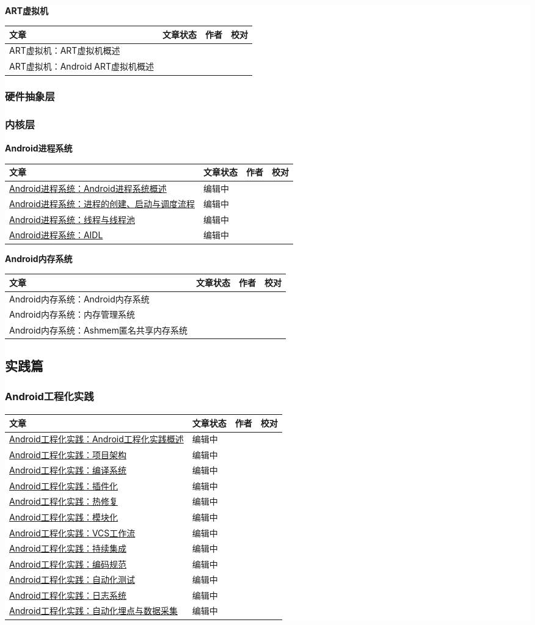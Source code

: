 **ART虚拟机**

|文章                                                      |文章状态                            |作者                               |校对                              |
|:--------------------------------------------------------|:----------------------------------|:----------------------------------|:--------------------------------|
|ART虚拟机：ART虚拟机概述| | | |
|ART虚拟机：Android ART虚拟机概述| | |

### 硬件抽象层

### 内核层

**Android进程系统**

|文章                                                      |文章状态                            |作者                               |校对                              |
|:--------------------------------------------------------|:----------------------------------|:----------------------------------|:--------------------------------|
|[Android进程系统：Android进程系统概述](https://github.com/BeesAndroid/BeesAndroid/blob/master/doc/原理篇/内核层/Android进程系统/Android进程系统：Android进程系统概述.md)| 编辑中|  |  |
|[Android进程系统：进程的创建、启动与调度流程](https://github.com/BeesAndroid/BeesAndroid/blob/master/doc/原理篇/内核层/Android进程系统/Android进程系统：进程的创建、启动与调度流程.md)| 编辑中|  |  |
|[Android进程系统：线程与线程池](https://github.com/BeesAndroid/BeesAndroid/blob/master/doc/原理篇/内核层/Android进程系统/Android进程系统：线程与线程池.md)| 编辑中|  |  |
|[Android进程系统：AIDL](https://github.com/BeesAndroid/BeesAndroid/blob/master/doc/原理篇/内核层/Android进程系统/Android进程系统：AIDL.md)| 编辑中|  |  |

**Android内存系统**

|文章                                                      |文章状态                            |作者                               |校对                              |
|:--------------------------------------------------------|:----------------------------------|:----------------------------------|:--------------------------------|
|Android内存系统：Android内存系统| | | |
|Android内存系统：内存管理系统| | |
|Android内存系统：Ashmem匿名共享内存系统| | |

## 实践篇

### Android工程化实践

|文章                                                      |文章状态                            |作者                               |校对                              |
|:--------------------------------------------------------|:----------------------------------|:----------------------------------|:--------------------------------|
|[Android工程化实践：Android工程化实践概述](https://github.com/BeesAndroid/BeesAndroid/blob/master/doc/实践篇/工程化实践/Android工程化实践：Android工程化实践概述.md)| 编辑中|  |  |
|[Android工程化实践：项目架构](https://github.com/BeesAndroid/BeesAndroid/blob/master/doc/实践篇/工程化实践/Android工程化实践：项目架构.md)| 编辑中|  |  |
|[Android工程化实践：编译系统](https://github.com/BeesAndroid/BeesAndroid/blob/master/doc/实践篇/工程化实践/Android工程化实践：编译系统.md)| 编辑中|  |  |
|[Android工程化实践：插件化](https://github.com/BeesAndroid/BeesAndroid/blob/master/doc/实践篇/工程化实践/Android工程化实践：插件化.md)| 编辑中|  |  |
|[Android工程化实践：热修复](https://github.com/BeesAndroid/BeesAndroid/blob/master/doc/实践篇/工程化实践/Android工程化实践：热修复.md)| 编辑中|  |  |
|[Android工程化实践：模块化](https://github.com/BeesAndroid/BeesAndroid/blob/master/doc/实践篇/工程化实践/Android工程化实践：模块化.md)| 编辑中|  |  |
|[Android工程化实践：VCS工作流](https://github.com/BeesAndroid/BeesAndroid/blob/master/doc/实践篇/工程化实践/Android工程化实践：VCS工作流.md)| 编辑中|  |  |
|[Android工程化实践：持续集成](https://github.com/BeesAndroid/BeesAndroid/blob/master/doc/实践篇/工程化实践/Android工程化实践：持续集成.md)| 编辑中|  |  |
|[Android工程化实践：编码规范](https://github.com/BeesAndroid/BeesAndroid/blob/master/doc/实践篇/工程化实践/Android工程化实践：编码规范.md)| 编辑中|  |  |
|[Android工程化实践：自动化测试](https://github.com/BeesAndroid/BeesAndroid/blob/master/doc/实践篇/工程化实践/Android工程化实践：自动化测试.md)| 编辑中|  |  |
|[Android工程化实践：日志系统](https://github.com/BeesAndroid/BeesAndroid/blob/master/doc/实践篇/工程化实践/Android工程化实践：日志系统.md)| 编辑中|  |  |
|[Android工程化实践：自动化埋点与数据采集](https://github.com/BeesAndroid/BeesAndroid/blob/master/doc/实践篇/工程化实践/Android工程化实践：自动化埋点与数据采集.md)| 编辑中|  |  |
